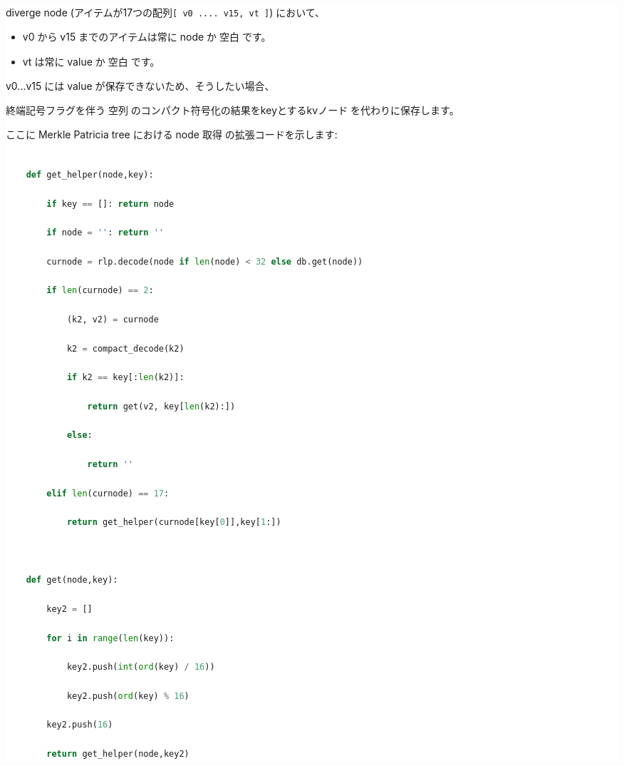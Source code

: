 diverge node (アイテムが17つの配列`[ v0 .... v15, vt ]`) において、



* v0 から v15 までのアイテムは常に node か 空白 です。

* vt は常に value か 空白 です。



v0...v15 には value が保存できないため、そうしたい場合、

終端記号フラグを伴う 空列 のコンパクト符号化の結果をkeyとするkvノード を代わりに保存します。



ここに Merkle Patricia tree における node 取得 の拡張コードを示します:



```py

    def get_helper(node,key):

        if key == []: return node

        if node = '': return ''

        curnode = rlp.decode(node if len(node) < 32 else db.get(node))

        if len(curnode) == 2:

            (k2, v2) = curnode

            k2 = compact_decode(k2)

            if k2 == key[:len(k2)]:

                return get(v2, key[len(k2):])

            else:

                return ''

        elif len(curnode) == 17:

            return get_helper(curnode[key[0]],key[1:])



    def get(node,key):

        key2 = []

        for i in range(len(key)):

            key2.push(int(ord(key) / 16))

            key2.push(ord(key) % 16)

        key2.push(16)

        return get_helper(node,key2)

```
